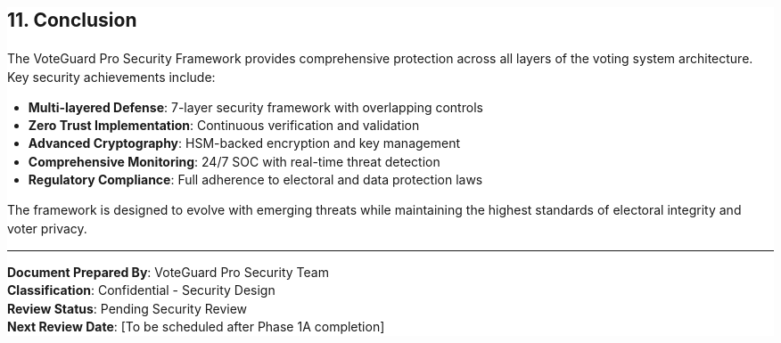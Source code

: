 
## 11. Conclusion

The VoteGuard Pro Security Framework provides comprehensive protection across all layers of the voting system architecture. Key security achievements include:

- **Multi-layered Defense**: 7-layer security framework with overlapping controls
- **Zero Trust Implementation**: Continuous verification and validation
- **Advanced Cryptography**: HSM-backed encryption and key management
- **Comprehensive Monitoring**: 24/7 SOC with real-time threat detection
- **Regulatory Compliance**: Full adherence to electoral and data protection laws

The framework is designed to evolve with emerging threats while maintaining the highest standards of electoral integrity and voter privacy.

---

**Document Prepared By**: VoteGuard Pro Security Team  
**Classification**: Confidential - Security Design  
**Review Status**: Pending Security Review  
**Next Review Date**: [To be scheduled after Phase 1A completion]
